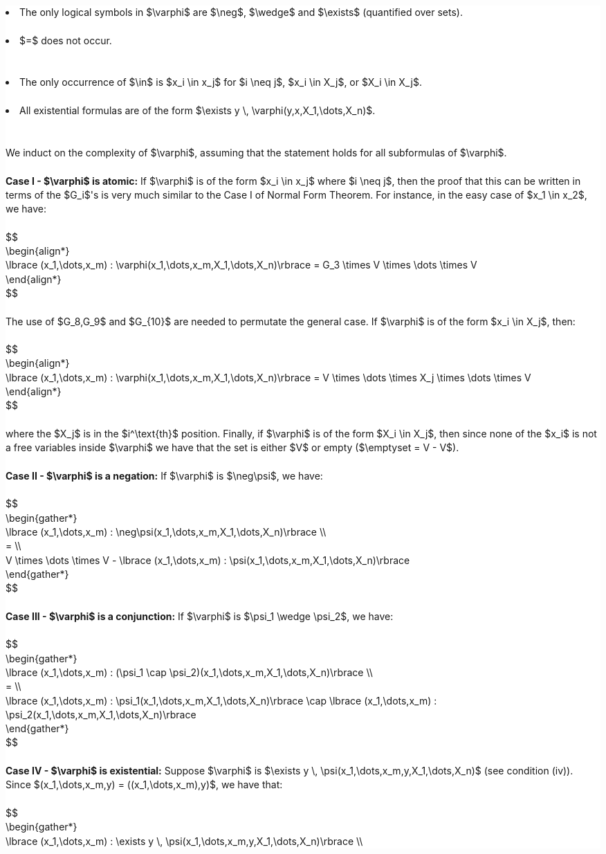 <li> The only logical symbols in $\varphi$ are $\neg$, $\wedge$ and $\exists$ (quantified over sets).</li><br/>
<li> $=$ does not occur.</li><br/>
<br/>
<li> The only occurrence of $\in$ is $x_i \in x_j$ for $i \neq j$, $x_i \in X_j$, or $X_i \in X_j$.</li><br/>
<li> All existential formulas are of the form $\exists y \, \varphi(y,x,X_1,\dots,X_n)$.</li><br/>
</ol><br/>
We induct on the complexity of $\varphi$, assuming that the statement holds for all subformulas of $\varphi$.<br/>
<br/>
<b>Case I - $\varphi$ is atomic:</b> If $\varphi$ is of the form $x_i \in x_j$ where $i \neq j$, then the proof that this can be written in terms of the $G_i$'s is very much similar to the Case I of Normal Form Theorem. For instance, in the easy case of $x_1 \in x_2$, we have:<br/>
<br/>
$$<br/>
\begin{align*}<br/>
\lbrace (x_1,\dots,x_m) : \varphi(x_1,\dots,x_m,X_1,\dots,X_n)\rbrace = G_3 \times V \times \dots \times V<br/>
\end{align*}<br/>
$$<br/>
<br/>
The use of $G_8,G_9$ and $G_{10}$ are needed to permutate the general case. If $\varphi$ is of the form $x_i \in X_j$, then:<br/>
<br/>
$$<br/>
\begin{align*}<br/>
\lbrace (x_1,\dots,x_m) : \varphi(x_1,\dots,x_m,X_1,\dots,X_n)\rbrace = V \times \dots \times X_j \times \dots \times V<br/>
\end{align*}<br/>
$$<br/>
<br/>
where the $X_j$ is in the $i^\text{th}$ position. Finally, if $\varphi$ is of the form $X_i \in X_j$, then since none of the $x_i$ is not a free variables inside $\varphi$ we have that the set is either $V$ or empty ($\emptyset = V - V$).<br/>
<br/>
<b>Case II - $\varphi$ is a negation:</b> If $\varphi$ is $\neg\psi$, we have:<br/>
<br/>
$$<br/>
\begin{gather*}<br/>
\lbrace (x_1,\dots,x_m) : \neg\psi(x_1,\dots,x_m,X_1,\dots,X_n)\rbrace \\<br/>
= \\<br/>
V \times \dots \times V - \lbrace (x_1,\dots,x_m) : \psi(x_1,\dots,x_m,X_1,\dots,X_n)\rbrace<br/>
\end{gather*}<br/>
$$<br/>
<br/>
<b>Case III - $\varphi$ is a conjunction:</b> If $\varphi$ is $\psi_1 \wedge \psi_2$, we have:<br/>
<br/>
$$<br/>
\begin{gather*}<br/>
\lbrace (x_1,\dots,x_m) : (\psi_1 \cap \psi_2)(x_1,\dots,x_m,X_1,\dots,X_n)\rbrace \\<br/>
= \\<br/>
\lbrace (x_1,\dots,x_m) : \psi_1(x_1,\dots,x_m,X_1,\dots,X_n)\rbrace \cap \lbrace (x_1,\dots,x_m) : \psi_2(x_1,\dots,x_m,X_1,\dots,X_n)\rbrace<br/>
\end{gather*}<br/>
$$<br/>
<br/>
<b>Case IV - $\varphi$ is existential:</b> Suppose $\varphi$ is $\exists y \, \psi(x_1,\dots,x_m,y,X_1,\dots,X_n)$ (see condition (iv)). Since $(x_1,\dots,x_m,y) = ((x_1,\dots,x_m),y)$, we have that:<br/>
<br/>
$$<br/>
\begin{gather*}<br/>
\lbrace (x_1,\dots,x_m) : \exists y \, \psi(x_1,\dots,x_m,y,X_1,\dots,X_n)\rbrace \\<br/>
